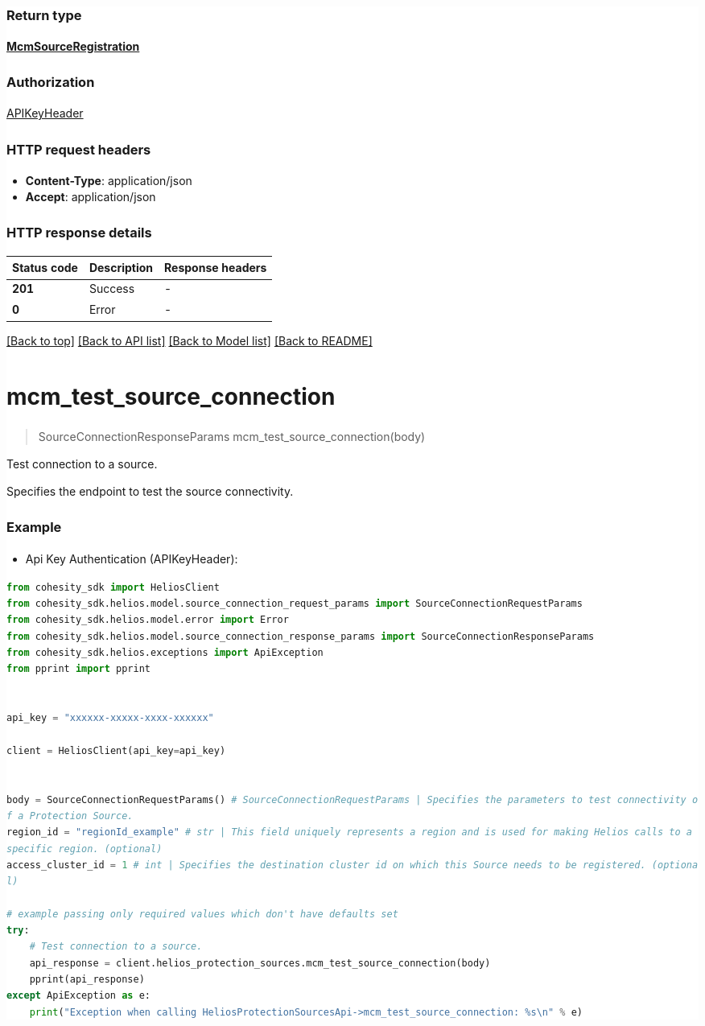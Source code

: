 ### Return type

[**McmSourceRegistration**](McmSourceRegistration.md)

### Authorization

[APIKeyHeader](../README.md#APIKeyHeader)

### HTTP request headers

 - **Content-Type**: application/json
 - **Accept**: application/json


### HTTP response details
| Status code | Description | Response headers |
|-------------|-------------|------------------|
**201** | Success |  -  |
**0** | Error |  -  |

[[Back to top]](#) [[Back to API list]](../README.md#documentation-for-api-endpoints) [[Back to Model list]](../README.md#documentation-for-models) [[Back to README]](../README.md)

# **mcm_test_source_connection**
> SourceConnectionResponseParams mcm_test_source_connection(body)

Test connection to a source.

Specifies the endpoint to test the source connectivity.

### Example

* Api Key Authentication (APIKeyHeader):
```python
from cohesity_sdk import HeliosClient
from cohesity_sdk.helios.model.source_connection_request_params import SourceConnectionRequestParams
from cohesity_sdk.helios.model.error import Error
from cohesity_sdk.helios.model.source_connection_response_params import SourceConnectionResponseParams
from cohesity_sdk.helios.exceptions import ApiException
from pprint import pprint


api_key = "xxxxxx-xxxxx-xxxx-xxxxxx"

client = HeliosClient(api_key=api_key)


body = SourceConnectionRequestParams() # SourceConnectionRequestParams | Specifies the parameters to test connectivity of a Protection Source.
region_id = "regionId_example" # str | This field uniquely represents a region and is used for making Helios calls to a specific region. (optional)
access_cluster_id = 1 # int | Specifies the destination cluster id on which this Source needs to be registered. (optional)

# example passing only required values which don't have defaults set
try:
	# Test connection to a source.
	api_response = client.helios_protection_sources.mcm_test_source_connection(body)
	pprint(api_response)
except ApiException as e:
	print("Exception when calling HeliosProtectionSourcesApi->mcm_test_source_connection: %s\n" % e)

```
